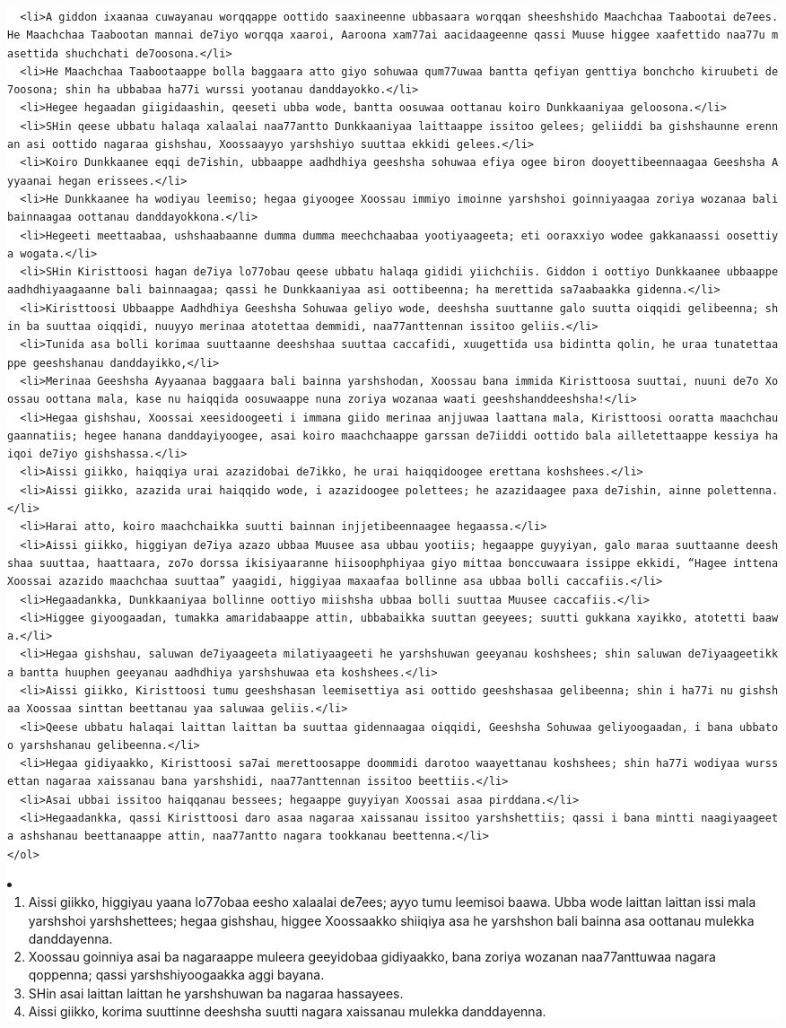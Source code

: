       <li>A giddon ixaanaa cuwayanau worqqappe oottido saaxineenne ubbasaara worqqan sheeshshido Maachchaa Taabootai de7ees. He Maachchaa Taabootan mannai de7iyo worqqa xaaroi, Aaroona xam77ai aacidaageenne qassi Muuse higgee xaafettido naa77u masettida shuchchati de7oosona.</li>
      <li>He Maachchaa Taabootaappe bolla baggaara atto giyo sohuwaa qum77uwaa bantta qefiyan genttiya bonchcho kiruubeti de7oosona; shin ha ubbabaa ha77i wurssi yootanau danddayokko.</li>
      <li>Hegee hegaadan giigidaashin, qeeseti ubba wode, bantta oosuwaa oottanau koiro Dunkkaaniyaa geloosona.</li>
      <li>SHin qeese ubbatu halaqa xalaalai naa77antto Dunkkaaniyaa laittaappe issitoo gelees; geliiddi ba gishshaunne erennan asi oottido nagaraa gishshau, Xoossaayyo yarshshiyo suuttaa ekkidi gelees.</li>
      <li>Koiro Dunkkaanee eqqi de7ishin, ubbaappe aadhdhiya geeshsha sohuwaa efiya ogee biron dooyettibeennaagaa Geeshsha Ayyaanai hegan erissees.</li>
      <li>He Dunkkaanee ha wodiyau leemiso; hegaa giyoogee Xoossau immiyo imoinne yarshshoi goinniyaagaa zoriya wozanaa bali bainnaagaa oottanau danddayokkona.</li>
      <li>Hegeeti meettaabaa, ushshaabaanne dumma dumma meechchaabaa yootiyaageeta; eti ooraxxiyo wodee gakkanaassi oosettiya wogata.</li>
      <li>SHin Kiristtoosi hagan de7iya lo77obau qeese ubbatu halaqa gididi yiichchiis. Giddon i oottiyo Dunkkaanee ubbaappe aadhdhiyaagaanne bali bainnaagaa; qassi he Dunkkaaniyaa asi oottibeenna; ha merettida sa7aabaakka gidenna.</li>
      <li>Kiristtoosi Ubbaappe Aadhdhiya Geeshsha Sohuwaa geliyo wode, deeshsha suuttanne galo suutta oiqqidi gelibeenna; shin ba suuttaa oiqqidi, nuuyyo merinaa atotettaa demmidi, naa77anttennan issitoo geliis.</li>
      <li>Tunida asa bolli korimaa suuttaanne deeshshaa suuttaa caccafidi, xuugettida usa bidintta qolin, he uraa tunatettaappe geeshshanau danddayikko,</li>
      <li>Merinaa Geeshsha Ayyaanaa baggaara bali bainna yarshshodan, Xoossau bana immida Kiristtoosa suuttai, nuuni de7o Xoossau oottana mala, kase nu haiqqida oosuwaappe nuna zoriya wozanaa waati geeshshanddeeshsha!</li>
      <li>Hegaa gishshau, Xoossai xeesidoogeeti i immana giido merinaa anjjuwaa laattana mala, Kiristtoosi ooratta maachchau gaannatiis; hegee hanana danddayiyoogee, asai koiro maachchaappe garssan de7iiddi oottido bala ailletettaappe kessiya haiqoi de7iyo gishshassa.</li>
      <li>Aissi giikko, haiqqiya urai azazidobai de7ikko, he urai haiqqidoogee erettana koshshees.</li>
      <li>Aissi giikko, azazida urai haiqqido wode, i azazidoogee polettees; he azazidaagee paxa de7ishin, ainne polettenna.</li>
      <li>Harai atto, koiro maachchaikka suutti bainnan injjetibeennaagee hegaassa.</li>
      <li>Aissi giikko, higgiyan de7iya azazo ubbaa Muusee asa ubbau yootiis; hegaappe guyyiyan, galo maraa suuttaanne deeshshaa suuttaa, haattaara, zo7o dorssa ikisiyaaranne hiisoophphiyaa giyo mittaa bonccuwaara issippe ekkidi, “Hagee inttena Xoossai azazido maachchaa suuttaa” yaagidi, higgiyaa maxaafaa bollinne asa ubbaa bolli caccafiis.</li>
      <li>Hegaadankka, Dunkkaaniyaa bollinne oottiyo miishsha ubbaa bolli suuttaa Muusee caccafiis.</li>
      <li>Higgee giyoogaadan, tumakka amaridabaappe attin, ubbabaikka suuttan geeyees; suutti gukkana xayikko, atotetti baawa.</li>
      <li>Hegaa gishshau, saluwan de7iyaageeta milatiyaageeti he yarshshuwan geeyanau koshshees; shin saluwan de7iyaageetikka bantta huuphen geeyanau aadhdhiya yarshshuwaa eta koshshees.</li>
      <li>Aissi giikko, Kiristtoosi tumu geeshshasan leemisettiya asi oottido geeshshasaa gelibeenna; shin i ha77i nu gishshaa Xoossaa sinttan beettanau yaa saluwaa geliis.</li>
      <li>Qeese ubbatu halaqai laittan laittan ba suuttaa gidennaagaa oiqqidi, Geeshsha Sohuwaa geliyoogaadan, i bana ubbatoo yarshshanau gelibeenna.</li>
      <li>Hegaa gidiyaakko, Kiristtoosi sa7ai merettoosappe doommidi darotoo waayettanau koshshees; shin ha77i wodiyaa wurssettan nagaraa xaissanau bana yarshshidi, naa77anttennan issitoo beettiis.</li>
      <li>Asai ubbai issitoo haiqqanau bessees; hegaappe guyyiyan Xoossai asaa pirddana.</li>
      <li>Hegaadankka, qassi Kiristtoosi daro asaa nagaraa xaissanau issitoo yarshshettiis; qassi i bana mintti naagiyaageeta ashshanau beettanaappe attin, naa77antto nagara tookkanau beettenna.</li>
    </ol>
  </li>
  <li>
    <ol>
      <li>Aissi giikko, higgiyau yaana lo77obaa eesho xalaalai de7ees; ayyo tumu leemisoi baawa. Ubba wode laittan laittan issi mala yarshshoi yarshshettees; hegaa gishshau, higgee Xoossaakko shiiqiya asa he yarshshon bali bainna asa oottanau mulekka danddayenna.</li>
      <li>Xoossau goinniya asai ba nagaraappe muleera geeyidobaa gidiyaakko, bana zoriya wozanan naa77anttuwaa nagara qoppenna; qassi yarshshiyoogaakka aggi bayana.</li>
      <li>SHin asai laittan laittan he yarshshuwan ba nagaraa hassayees.</li>
      <li>Aissi giikko, korima suuttinne deeshsha suutti nagara xaissanau mulekka danddayenna.</li>